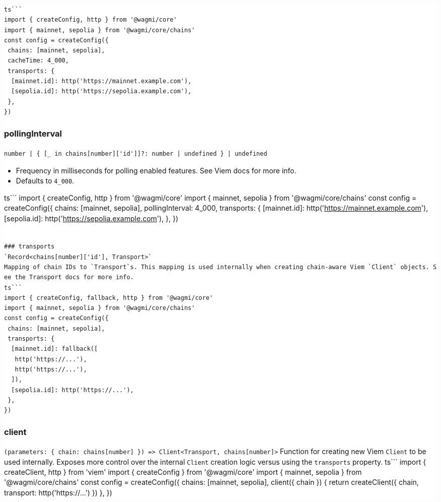 ```
ts```
import { createConfig, http } from '@wagmi/core'
import { mainnet, sepolia } from '@wagmi/core/chains'
const config = createConfig({
 chains: [mainnet, sepolia],
 cacheTime: 4_000, 
 transports: {
  [mainnet.id]: http('https://mainnet.example.com'),
  [sepolia.id]: http('https://sepolia.example.com'),
 },
})
```

### pollingInterval ​
`number | { [_ in chains[number]['id']]?: number | undefined } | undefined`
  * Frequency in milliseconds for polling enabled features. See Viem docs for more info.
  * Defaults to `4_000`.


ts```
import { createConfig, http } from '@wagmi/core'
import { mainnet, sepolia } from '@wagmi/core/chains'
const config = createConfig({
 chains: [mainnet, sepolia],
 pollingInterval: 4_000, 
 transports: {
  [mainnet.id]: http('https://mainnet.example.com'),
  [sepolia.id]: http('https://sepolia.example.com'),
 },
})
```

### transports ​
`Record<chains[number]['id'], Transport>`
Mapping of chain IDs to `Transport`s. This mapping is used internally when creating chain-aware Viem `Client` objects. See the Transport docs for more info.
ts```
import { createConfig, fallback, http } from '@wagmi/core'
import { mainnet, sepolia } from '@wagmi/core/chains'
const config = createConfig({
 chains: [mainnet, sepolia],
 transports: { 
  [mainnet.id]: fallback([ 
   http('https://...'), 
   http('https://...'), 
  ]), 
  [sepolia.id]: http('https://...'), 
 }, 
})
```

### client ​
`(parameters: { chain: chains[number] }) => Client<Transport, chains[number]>`
Function for creating new Viem `Client` to be used internally. Exposes more control over the internal `Client` creation logic versus using the `transports` property.
ts```
import { createClient, http } from 'viem'
import { createConfig } from '@wagmi/core'
import { mainnet, sepolia } from '@wagmi/core/chains'
const config = createConfig({
 chains: [mainnet, sepolia],
 client({ chain }) { 
  return createClient({ chain, transport: http('https://...') }) 
 }, 
})
```
```
